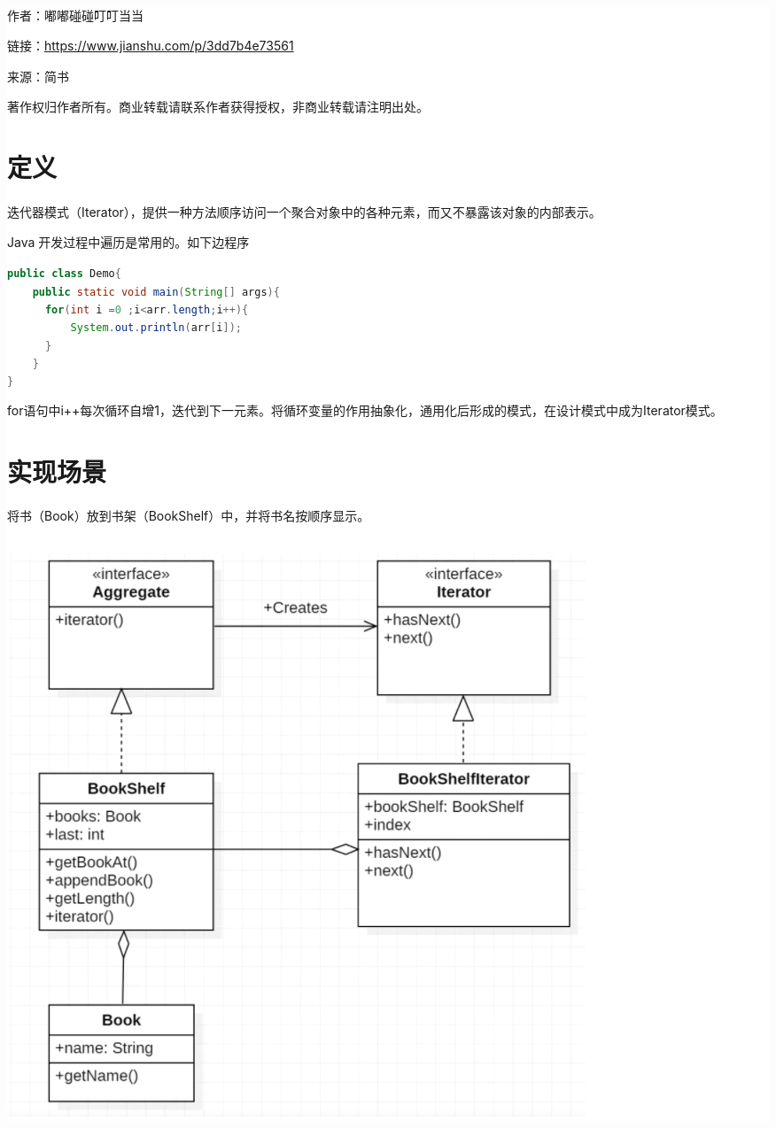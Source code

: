 作者：嘟嘟碰碰叮叮当当

链接：https://www.jianshu.com/p/3dd7b4e73561

来源：简书

著作权归作者所有。商业转载请联系作者获得授权，非商业转载请注明出处。

# 定义

迭代器模式（Iterator），提供一种方法顺序访问一个聚合对象中的各种元素，而又不暴露该对象的内部表示。

Java 开发过程中遍历是常用的。如下边程序

```java
public class Demo{
    public static void main(String[] args){
      for(int i =0 ;i<arr.length;i++){
          System.out.println(arr[i]);
      }
    }
}
```

for语句中i++每次循环自增1，迭代到下一元素。将循环变量的作用抽象化，通用化后形成的模式，在设计模式中成为Iterator模式。

# 实现场景
将书（Book）放到书架（BookShelf）中，并将书名按顺序显示。

![](images/Snipaste_2020-10-24_00-31-41.png)
